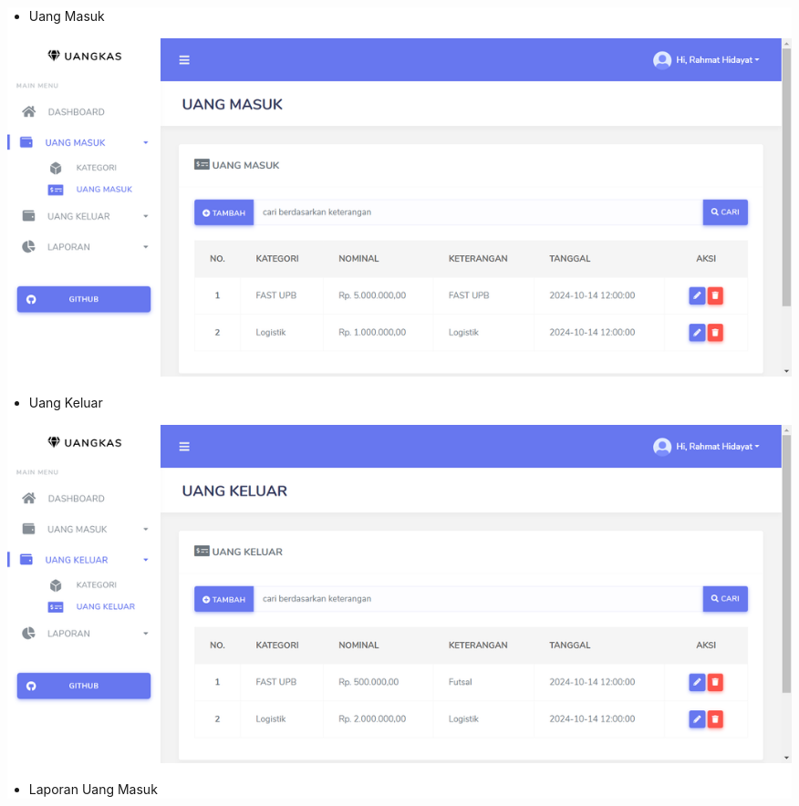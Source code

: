 - Uang Masuk
<img src="https://github.com/rahmathdyat/uangkas-laravel/blob/master/Screenshot/Uangmasuk.png" style="width:100%">

- Uang Keluar
<img src="https://github.com/rahmathdyat/uangkas-laravel/blob/master/Screenshot/uangkeluar.png" style="width:100%">

- Laporan Uang Masuk